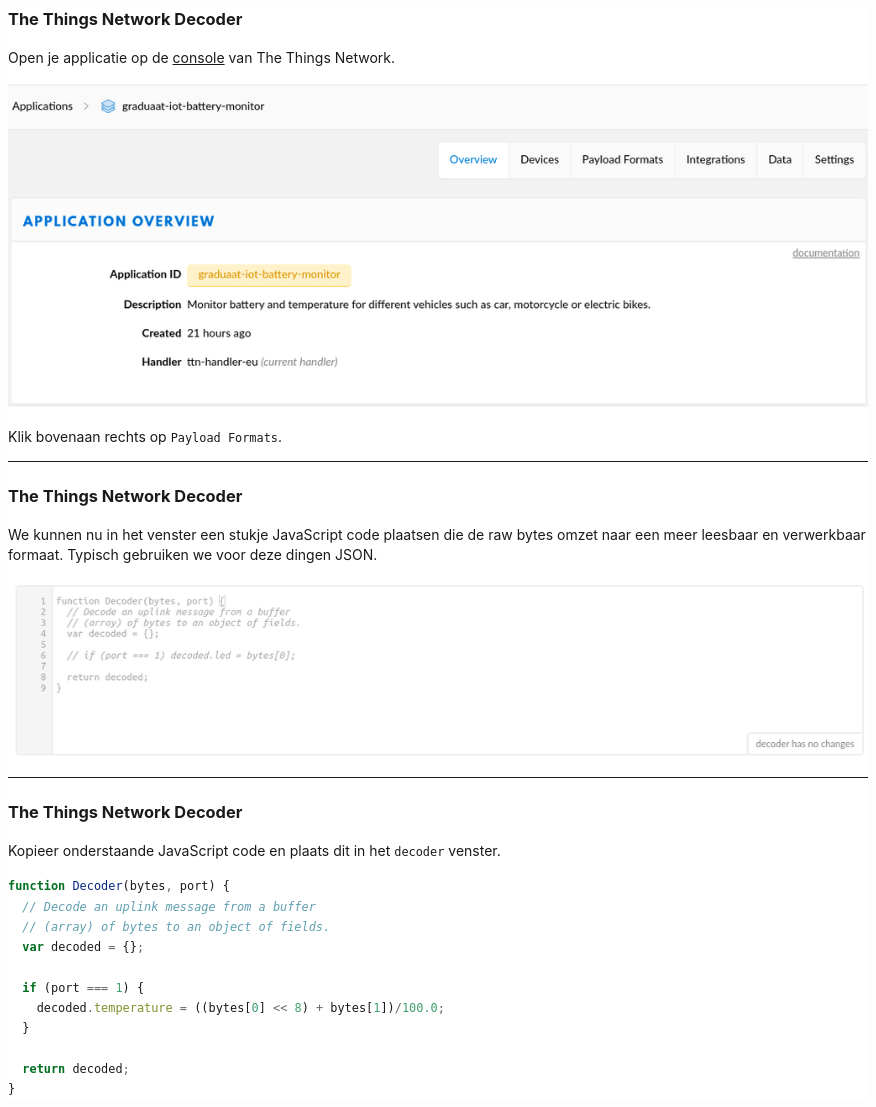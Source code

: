 
### The Things Network Decoder

Open je applicatie op de [console](https://console.thethingsnetwork.org/applications) van The Things Network.

![Console TTN](./img/ttn-application.png)

Klik bovenaan rechts op `Payload Formats`.

---

### The Things Network Decoder

We kunnen nu in het venster een stukje JavaScript code plaatsen die de raw bytes omzet naar een meer leesbaar en verwerkbaar formaat. Typisch gebruiken we voor deze dingen JSON.

![TTN Empty Decoder](./img/ttn-decoder-empty.png)

---

### The Things Network Decoder

Kopieer onderstaande JavaScript code en plaats dit in het `decoder` venster.

```js
function Decoder(bytes, port) {
  // Decode an uplink message from a buffer
  // (array) of bytes to an object of fields.
  var decoded = {};

  if (port === 1) {
    decoded.temperature = ((bytes[0] << 8) + bytes[1])/100.0;
  }

  return decoded;
}
```
